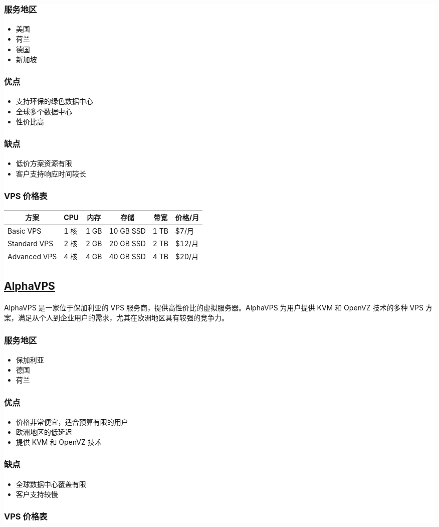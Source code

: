 ### 服务地区

- 美国
- 荷兰
- 德国
- 新加坡

### 优点

- 支持环保的绿色数据中心
- 全球多个数据中心
- 性价比高

### 缺点

- 低价方案资源有限
- 客户支持响应时间较长

### VPS 价格表

| 方案 | CPU | 内存 | 存储 | 带宽 | 价格/月 |
| --- | --- | --- | --- | --- | --- |
| Basic VPS | 1 核 | 1 GB | 10 GB SSD | 1 TB | $7/月 |
| Standard VPS | 2 核 | 2 GB | 20 GB SSD | 2 TB | $12/月 |
| Advanced VPS | 4 核 | 4 GB | 40 GB SSD | 4 TB | $20/月 |

## [AlphaVPS](https://alphavps.bg/)

AlphaVPS 是一家位于保加利亚的 VPS 服务商，提供高性价比的虚拟服务器。AlphaVPS 为用户提供 KVM 和 OpenVZ 技术的多种 VPS 方案，满足从个人到企业用户的需求，尤其在欧洲地区具有较强的竞争力。

### 服务地区

- 保加利亚
- 德国
- 荷兰

### 优点

- 价格非常便宜，适合预算有限的用户
- 欧洲地区的低延迟
- 提供 KVM 和 OpenVZ 技术

### 缺点

- 全球数据中心覆盖有限
- 客户支持较慢

### VPS 价格表
